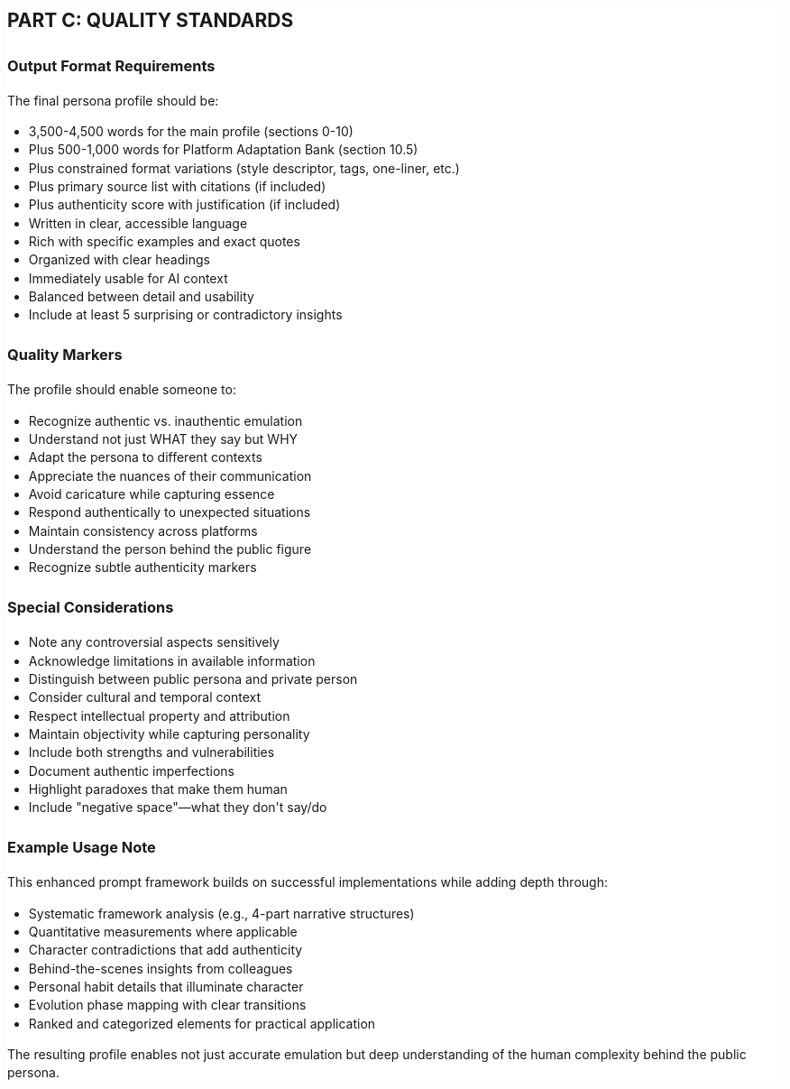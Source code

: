 
## PART C: QUALITY STANDARDS

### Output Format Requirements

The final persona profile should be:
- 3,500-4,500 words for the main profile (sections 0-10)
- Plus 500-1,000 words for Platform Adaptation Bank (section 10.5)
- Plus constrained format variations (style descriptor, tags, one-liner, etc.)
- Plus primary source list with citations (if included)
- Plus authenticity score with justification (if included)
- Written in clear, accessible language
- Rich with specific examples and exact quotes
- Organized with clear headings
- Immediately usable for AI context
- Balanced between detail and usability
- Include at least 5 surprising or contradictory insights

### Quality Markers

The profile should enable someone to:
- Recognize authentic vs. inauthentic emulation
- Understand not just WHAT they say but WHY
- Adapt the persona to different contexts
- Appreciate the nuances of their communication
- Avoid caricature while capturing essence
- Respond authentically to unexpected situations
- Maintain consistency across platforms
- Understand the person behind the public figure
- Recognize subtle authenticity markers

### Special Considerations

- Note any controversial aspects sensitively
- Acknowledge limitations in available information
- Distinguish between public persona and private person
- Consider cultural and temporal context
- Respect intellectual property and attribution
- Maintain objectivity while capturing personality
- Include both strengths and vulnerabilities
- Document authentic imperfections
- Highlight paradoxes that make them human
- Include "negative space"—what they don't say/do

### Example Usage Note

This enhanced prompt framework builds on successful implementations while adding depth through:
- Systematic framework analysis (e.g., 4-part narrative structures)
- Quantitative measurements where applicable
- Character contradictions that add authenticity
- Behind-the-scenes insights from colleagues
- Personal habit details that illuminate character
- Evolution phase mapping with clear transitions
- Ranked and categorized elements for practical application

The resulting profile enables not just accurate emulation but deep understanding of the human complexity behind the public persona.